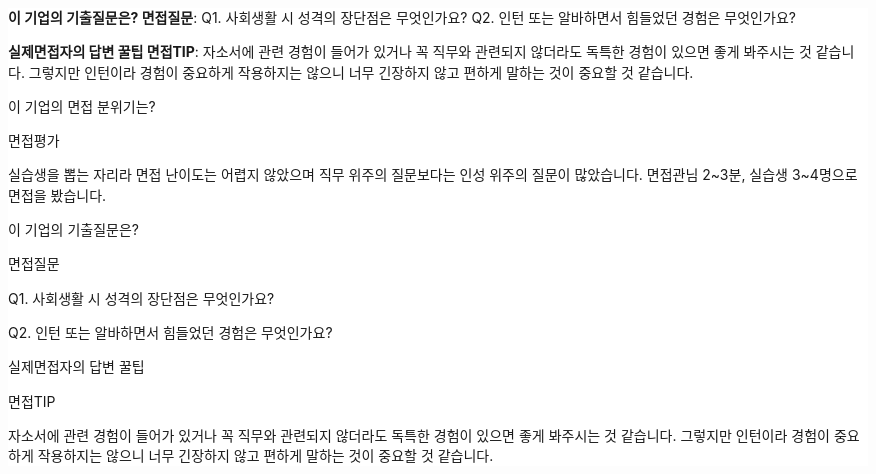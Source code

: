 **이 기업의 기출질문은? 면접질문**: Q1. 사회생활 시 성격의 장단점은 무엇인가요? Q2. 인턴 또는 알바하면서 힘들었던 경험은 무엇인가요?

**실제면접자의 답변 꿀팁 면접TIP**: 자소서에 관련 경험이 들어가 있거나 꼭 직무와 관련되지 않더라도 독특한 경험이 있으면 좋게 봐주시는 것 같습니다. 그렇지만 인턴이라 경험이 중요하게 작용하지는 않으니 너무 긴장하지 않고 편하게 말하는 것이 중요할 것 같습니다.

이 기업의 면접 분위기는?

면접평가

실습생을 뽑는 자리라 면접 난이도는 어렵지 않았으며 직무 위주의 질문보다는 인성 위주의 질문이 많았습니다. 면접관님 2~3분, 실습생 3~4명으로 면접을 봤습니다.

이 기업의 기출질문은?

면접질문

Q1. 사회생활 시 성격의 장단점은 무엇인가요?

Q2. 인턴 또는 알바하면서 힘들었던 경험은 무엇인가요?

실제면접자의 답변 꿀팁

면접TIP

자소서에 관련 경험이 들어가 있거나 꼭 직무와 관련되지 않더라도 독특한 경험이 있으면 좋게 봐주시는 것 같습니다. 그렇지만 인턴이라 경험이 중요하게 작용하지는 않으니 너무 긴장하지 않고 편하게 말하는 것이 중요할 것 같습니다.

